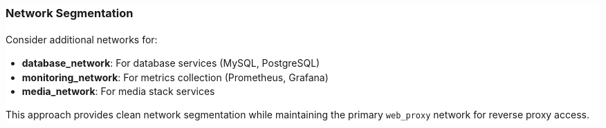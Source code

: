 ### Network Segmentation
Consider additional networks for:
- **database_network**: For database services (MySQL, PostgreSQL)
- **monitoring_network**: For metrics collection (Prometheus, Grafana)
- **media_network**: For media stack services

This approach provides clean network segmentation while maintaining the primary `web_proxy` network for reverse proxy access.
